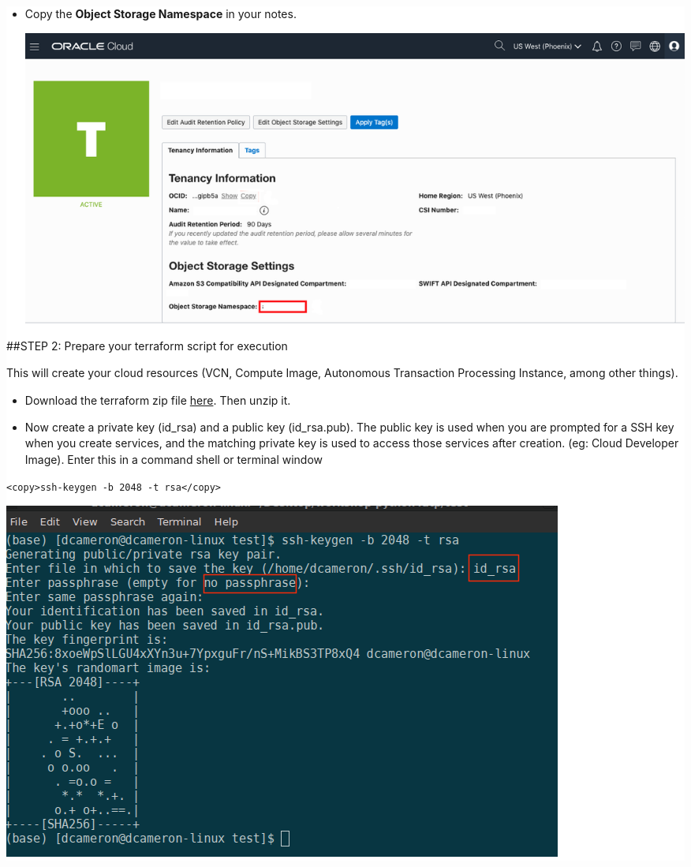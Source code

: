 - Copy the **Object Storage Namespace** in your notes.

  ![](images/005.png " ")

##STEP 2: Prepare your terraform script for execution

This will create your cloud resources (VCN, Compute Image, Autonomous Transaction Processing Instance, among other things).

- Download the terraform zip file [here](python4atp-tf.zip).  Then unzip it.

- Now create a private key (id\_rsa) and a public key (id\_rsa.pub). The public key is used when you are prompted for a SSH key when you create services, and the matching private key is used to access those services after creation. (eg: Cloud Developer Image).  Enter this in a command shell or terminal window
```
<copy>ssh-keygen -b 2048 -t rsa</copy>
```

![](images/006.png " ")
